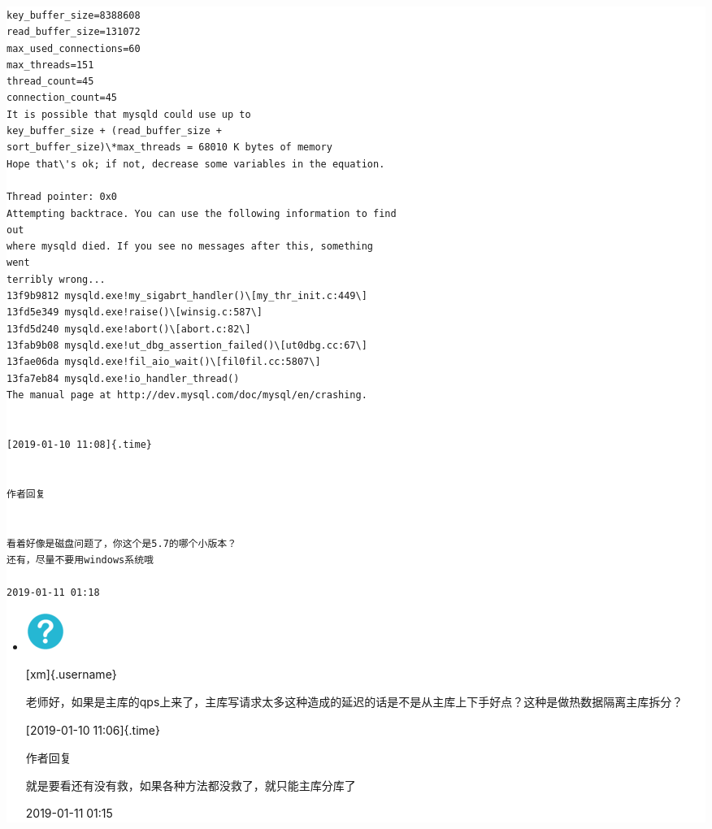     key_buffer_size=8388608
    read_buffer_size=131072
    max_used_connections=60
    max_threads=151
    thread_count=45
    connection_count=45
    It is possible that mysqld could use up to
    key_buffer_size + (read_buffer_size +
    sort_buffer_size)\*max_threads = 68010 K bytes of memory
    Hope that\'s ok; if not, decrease some variables in the equation.
    
    Thread pointer: 0x0
    Attempting backtrace. You can use the following information to find
    out
    where mysqld died. If you see no messages after this, something
    went
    terribly wrong...
    13f9b9812 mysqld.exe!my_sigabrt_handler()\[my_thr_init.c:449\]
    13fd5e349 mysqld.exe!raise()\[winsig.c:587\]
    13fd5d240 mysqld.exe!abort()\[abort.c:82\]
    13fab9b08 mysqld.exe!ut_dbg_assertion_failed()\[ut0dbg.cc:67\]
    13fae06da mysqld.exe!fil_aio_wait()\[fil0fil.cc:5807\]
    13fa7eb84 mysqld.exe!io_handler_thread()
    The manual page at http://dev.mysql.com/doc/mysql/en/crashing.
    

    [2019-01-10 11:08]{.time}
    
    
    作者回复
    

    看着好像是磁盘问题了，你这个是5.7的哪个小版本？
    还有，尽量不要用windows系统哦

    2019-01-11 01:18
    
    

- ![](../images/question.png)
    
    
    [xm]{.username}
    

    
    老师好，如果是主库的qps上来了，主库写请求太多这种造成的延迟的话是不是从主库上下手好点？这种是做热数据隔离主库拆分？
    

    [2019-01-10 11:06]{.time}
    
    
    作者回复
    

    就是要看还有没有救，如果各种方法都没救了，就只能主库分库了
    

    2019-01-11 01:15
    